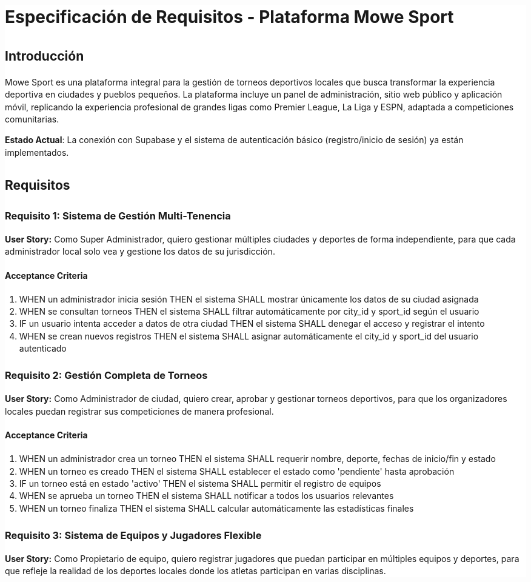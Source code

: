 # Especificación de Requisitos - Plataforma Mowe Sport

## Introducción

Mowe Sport es una plataforma integral para la gestión de torneos deportivos locales que busca transformar la experiencia deportiva en ciudades y pueblos pequeños. La plataforma incluye un panel de administración, sitio web público y aplicación móvil, replicando la experiencia profesional de grandes ligas como Premier League, La Liga y ESPN, adaptada a competiciones comunitarias.

**Estado Actual**: La conexión con Supabase y el sistema de autenticación básico (registro/inicio de sesión) ya están implementados.

## Requisitos

### Requisito 1: Sistema de Gestión Multi-Tenencia

**User Story:** Como Super Administrador, quiero gestionar múltiples ciudades y deportes de forma independiente, para que cada administrador local solo vea y gestione los datos de su jurisdicción.

#### Acceptance Criteria

1. WHEN un administrador inicia sesión THEN el sistema SHALL mostrar únicamente los datos de su ciudad asignada
2. WHEN se consultan torneos THEN el sistema SHALL filtrar automáticamente por city_id y sport_id según el usuario
3. IF un usuario intenta acceder a datos de otra ciudad THEN el sistema SHALL denegar el acceso y registrar el intento
4. WHEN se crean nuevos registros THEN el sistema SHALL asignar automáticamente el city_id y sport_id del usuario autenticado

### Requisito 2: Gestión Completa de Torneos

**User Story:** Como Administrador de ciudad, quiero crear, aprobar y gestionar torneos deportivos, para que los organizadores locales puedan registrar sus competiciones de manera profesional.

#### Acceptance Criteria

1. WHEN un administrador crea un torneo THEN el sistema SHALL requerir nombre, deporte, fechas de inicio/fin y estado
2. WHEN un torneo es creado THEN el sistema SHALL establecer el estado como 'pendiente' hasta aprobación
3. IF un torneo está en estado 'activo' THEN el sistema SHALL permitir el registro de equipos
4. WHEN se aprueba un torneo THEN el sistema SHALL notificar a todos los usuarios relevantes
5. WHEN un torneo finaliza THEN el sistema SHALL calcular automáticamente las estadísticas finales

### Requisito 3: Sistema de Equipos y Jugadores Flexible

**User Story:** Como Propietario de equipo, quiero registrar jugadores que puedan participar en múltiples equipos y deportes, para que refleje la realidad de los deportes locales donde los atletas participan en varias disciplinas.
